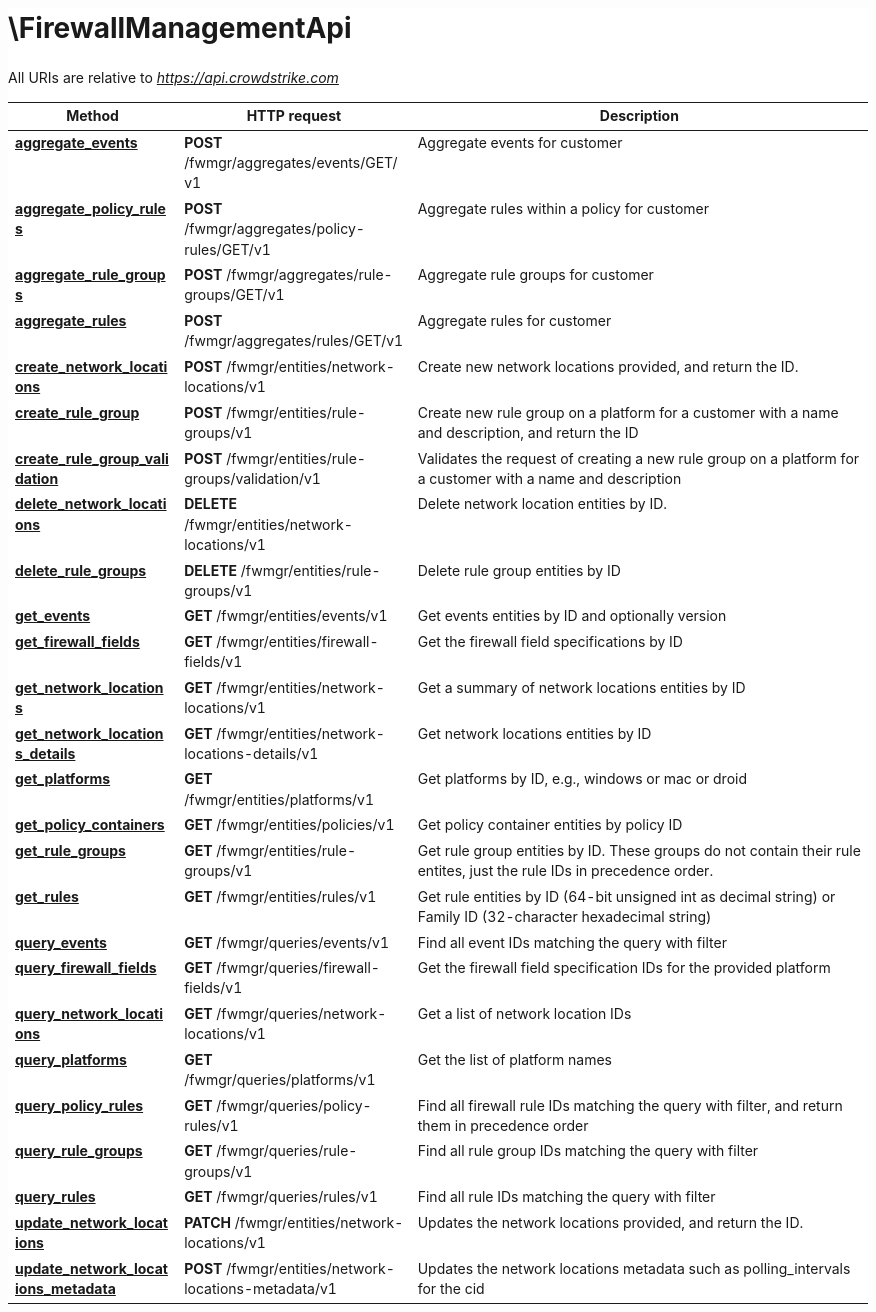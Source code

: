 # \FirewallManagementApi

All URIs are relative to *<https://api.crowdstrike.com>*

Method | HTTP request | Description
------------- | ------------- | -------------
[**aggregate_events**](FirewallManagementApi.md#aggregate_events) | **POST** /fwmgr/aggregates/events/GET/v1 | Aggregate events for customer
[**aggregate_policy_rules**](FirewallManagementApi.md#aggregate_policy_rules) | **POST** /fwmgr/aggregates/policy-rules/GET/v1 | Aggregate rules within a policy for customer
[**aggregate_rule_groups**](FirewallManagementApi.md#aggregate_rule_groups) | **POST** /fwmgr/aggregates/rule-groups/GET/v1 | Aggregate rule groups for customer
[**aggregate_rules**](FirewallManagementApi.md#aggregate_rules) | **POST** /fwmgr/aggregates/rules/GET/v1 | Aggregate rules for customer
[**create_network_locations**](FirewallManagementApi.md#create_network_locations) | **POST** /fwmgr/entities/network-locations/v1 | Create new network locations provided, and return the ID.
[**create_rule_group**](FirewallManagementApi.md#create_rule_group) | **POST** /fwmgr/entities/rule-groups/v1 | Create new rule group on a platform for a customer with a name and description, and return the ID
[**create_rule_group_validation**](FirewallManagementApi.md#create_rule_group_validation) | **POST** /fwmgr/entities/rule-groups/validation/v1 | Validates the request of creating a new rule group on a platform for a customer with a name and description
[**delete_network_locations**](FirewallManagementApi.md#delete_network_locations) | **DELETE** /fwmgr/entities/network-locations/v1 | Delete network location entities by ID.
[**delete_rule_groups**](FirewallManagementApi.md#delete_rule_groups) | **DELETE** /fwmgr/entities/rule-groups/v1 | Delete rule group entities by ID
[**get_events**](FirewallManagementApi.md#get_events) | **GET** /fwmgr/entities/events/v1 | Get events entities by ID and optionally version
[**get_firewall_fields**](FirewallManagementApi.md#get_firewall_fields) | **GET** /fwmgr/entities/firewall-fields/v1 | Get the firewall field specifications by ID
[**get_network_locations**](FirewallManagementApi.md#get_network_locations) | **GET** /fwmgr/entities/network-locations/v1 | Get a summary of network locations entities by ID
[**get_network_locations_details**](FirewallManagementApi.md#get_network_locations_details) | **GET** /fwmgr/entities/network-locations-details/v1 | Get network locations entities by ID
[**get_platforms**](FirewallManagementApi.md#get_platforms) | **GET** /fwmgr/entities/platforms/v1 | Get platforms by ID, e.g., windows or mac or droid
[**get_policy_containers**](FirewallManagementApi.md#get_policy_containers) | **GET** /fwmgr/entities/policies/v1 | Get policy container entities by policy ID
[**get_rule_groups**](FirewallManagementApi.md#get_rule_groups) | **GET** /fwmgr/entities/rule-groups/v1 | Get rule group entities by ID. These groups do not contain their rule entites, just the rule IDs in precedence order.
[**get_rules**](FirewallManagementApi.md#get_rules) | **GET** /fwmgr/entities/rules/v1 | Get rule entities by ID (64-bit unsigned int as decimal string) or Family ID (32-character hexadecimal string)
[**query_events**](FirewallManagementApi.md#query_events) | **GET** /fwmgr/queries/events/v1 | Find all event IDs matching the query with filter
[**query_firewall_fields**](FirewallManagementApi.md#query_firewall_fields) | **GET** /fwmgr/queries/firewall-fields/v1 | Get the firewall field specification IDs for the provided platform
[**query_network_locations**](FirewallManagementApi.md#query_network_locations) | **GET** /fwmgr/queries/network-locations/v1 | Get a list of network location IDs
[**query_platforms**](FirewallManagementApi.md#query_platforms) | **GET** /fwmgr/queries/platforms/v1 | Get the list of platform names
[**query_policy_rules**](FirewallManagementApi.md#query_policy_rules) | **GET** /fwmgr/queries/policy-rules/v1 | Find all firewall rule IDs matching the query with filter, and return them in precedence order
[**query_rule_groups**](FirewallManagementApi.md#query_rule_groups) | **GET** /fwmgr/queries/rule-groups/v1 | Find all rule group IDs matching the query with filter
[**query_rules**](FirewallManagementApi.md#query_rules) | **GET** /fwmgr/queries/rules/v1 | Find all rule IDs matching the query with filter
[**update_network_locations**](FirewallManagementApi.md#update_network_locations) | **PATCH** /fwmgr/entities/network-locations/v1 | Updates the network locations provided, and return the ID.
[**update_network_locations_metadata**](FirewallManagementApi.md#update_network_locations_metadata) | **POST** /fwmgr/entities/network-locations-metadata/v1 | Updates the network locations metadata such as polling_intervals for the cid